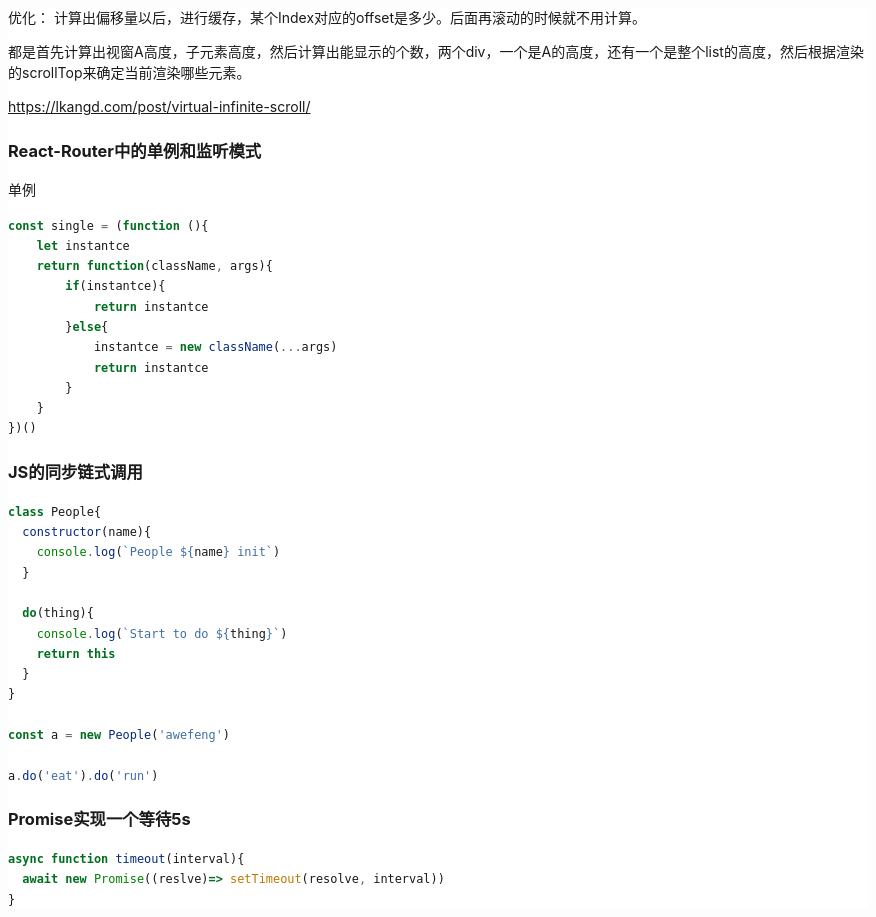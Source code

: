 

优化： 计算出偏移量以后，进行缓存，某个Index对应的offset是多少。后面再滚动的时候就不用计算。



都是首先计算出视窗A高度，子元素高度，然后计算出能显示的个数，两个div，一个是A的高度，还有一个是整个list的高度，然后根据渲染的scrollTop来确定当前渲染哪些元素。

https://lkangd.com/post/virtual-infinite-scroll/



### React-Router中的单例和监听模式

单例

```javascript
const single = (function (){
    let instantce
    return function(className, args){
        if(instantce){
            return instantce
        }else{
            instantce = new className(...args)
            return instantce
        }
    }
})()

```



### JS的同步链式调用

```javascript
class People{
  constructor(name){
    console.log(`People ${name} init`)
  }
  
  do(thing){
    console.log(`Start to do ${thing}`)
    return this
  }
}

const a = new People('awefeng')

a.do('eat').do('run')
```



### Promise实现一个等待5s

```javascript
async function timeout(interval){
  await new Promise((reslve)=> setTimeout(resolve, interval))
}
```

